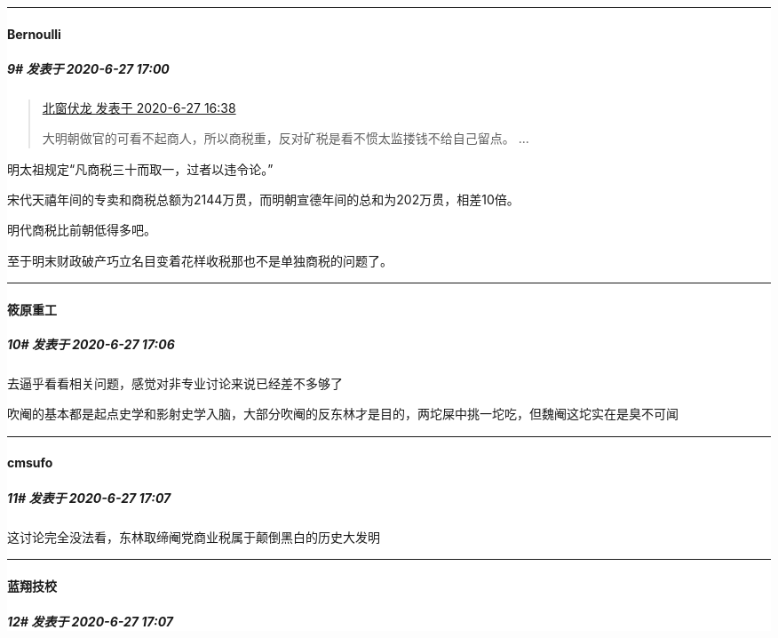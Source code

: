 

-----

####  Bernoulli  
##### 9#       发表于 2020-6-27 17:00



<blockquote><a href="httphttps://bbs.saraba1st.com/2b/forum.php?mod=redirect&amp;goto=findpost&amp;pid=47972430&amp;ptid=1944393" target="_blank">北窗伏龙 发表于 2020-6-27 16:38</a>

大明朝做官的可看不起商人，所以商税重，反对矿税是看不惯太监搂钱不给自己留点。 ...</blockquote>
明太祖规定“凡商税三十而取一，过者以违令论。”

宋代天禧年间的专卖和商税总额为2144万贯，而明朝宣德年间的总和为202万贯，相差10倍。

明代商税比前朝低得多吧。

至于明末财政破产巧立名目变着花样收税那也不是单独商税的问题了。







-----

####  筱原重工  
##### 10#       发表于 2020-6-27 17:06




去逼乎看看相关问题，感觉对非专业讨论来说已经差不多够了

吹阉的基本都是起点史学和影射史学入脑，大部分吹阉的反东林才是目的，两坨屎中挑一坨吃，但魏阉这坨实在是臭不可闻







-----

####  cmsufo  
##### 11#       发表于 2020-6-27 17:07




这讨论完全没法看，东林取缔阉党商业税属于颠倒黑白的历史大发明







-----

####  蓝翔技校  
##### 12#       发表于 2020-6-27 17:07



